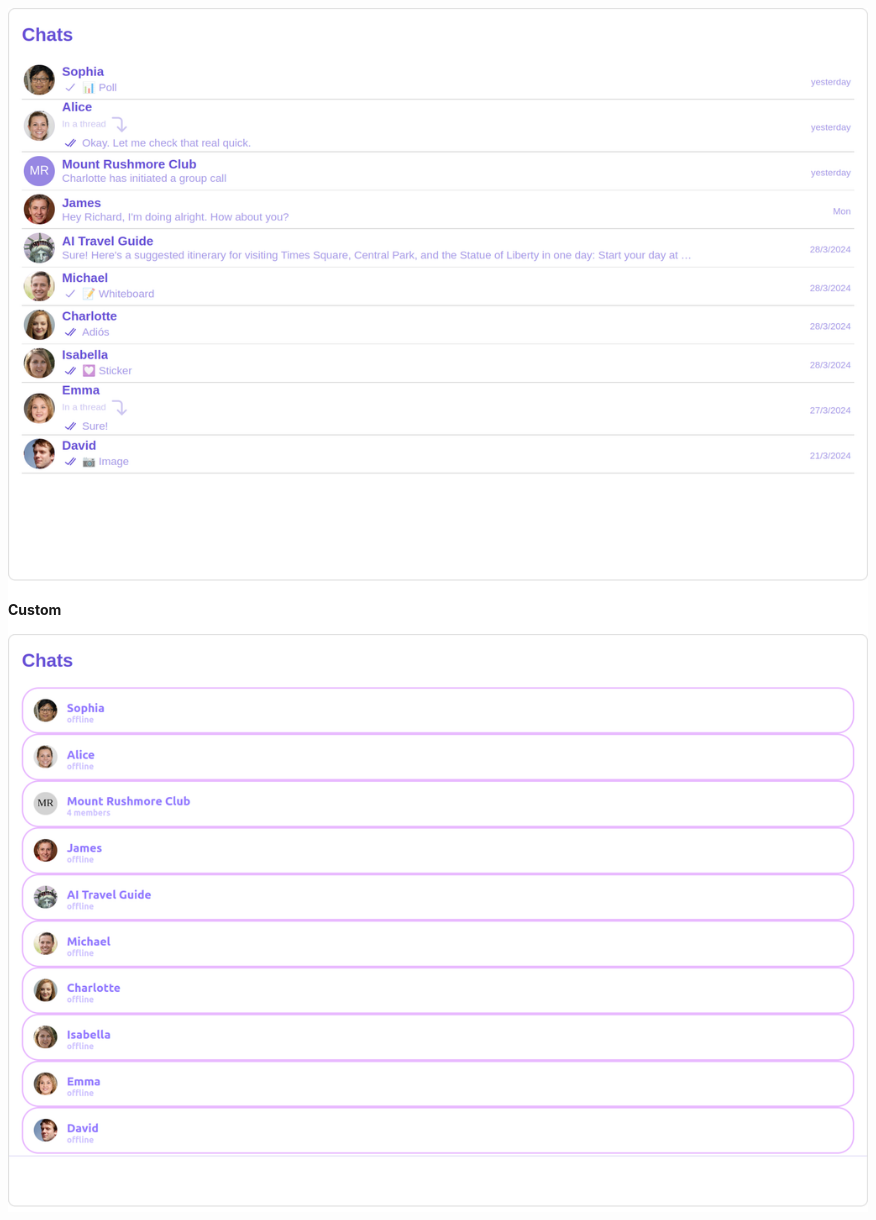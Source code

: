 ![](../../assets/list_item_view_default_web_screens.png)

**Custom**

![](../../assets/list_item_view_custom_web_screens.png)
